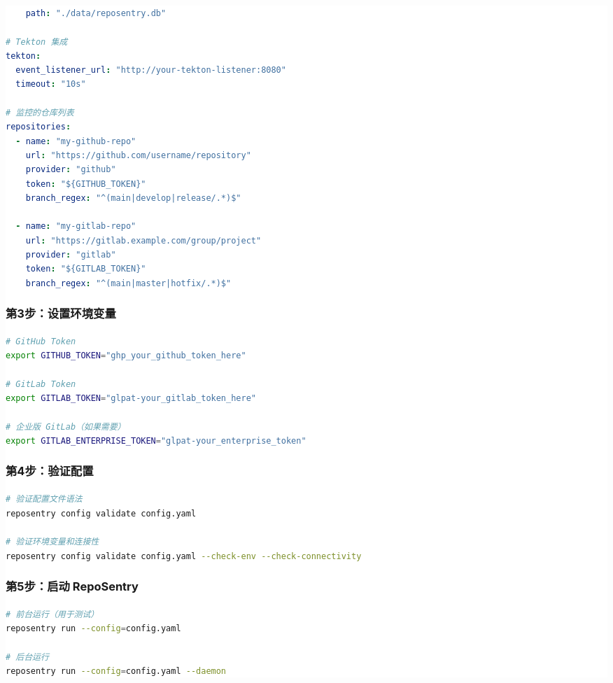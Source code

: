 ```yaml
    path: "./data/reposentry.db"

# Tekton 集成
tekton:
  event_listener_url: "http://your-tekton-listener:8080"
  timeout: "10s"

# 监控的仓库列表
repositories:
  - name: "my-github-repo"
    url: "https://github.com/username/repository"
    provider: "github"
    token: "${GITHUB_TOKEN}"
    branch_regex: "^(main|develop|release/.*)$"
    
  - name: "my-gitlab-repo"
    url: "https://gitlab.example.com/group/project"
    provider: "gitlab"
    token: "${GITLAB_TOKEN}"
    branch_regex: "^(main|master|hotfix/.*)$"
```

### 第3步：设置环境变量

```bash
# GitHub Token
export GITHUB_TOKEN="ghp_your_github_token_here"

# GitLab Token
export GITLAB_TOKEN="glpat-your_gitlab_token_here"

# 企业版 GitLab（如果需要）
export GITLAB_ENTERPRISE_TOKEN="glpat-your_enterprise_token"
```

### 第4步：验证配置

```bash
# 验证配置文件语法
reposentry config validate config.yaml

# 验证环境变量和连接性
reposentry config validate config.yaml --check-env --check-connectivity
```

### 第5步：启动 RepoSentry

```bash
# 前台运行（用于测试）
reposentry run --config=config.yaml

# 后台运行
reposentry run --config=config.yaml --daemon
```
